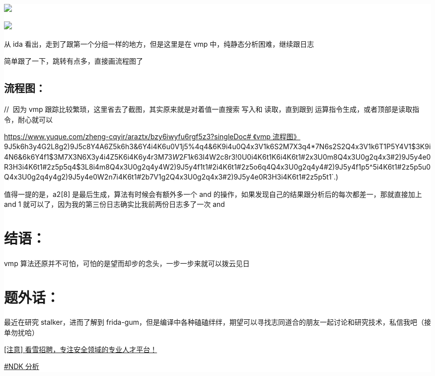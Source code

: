 ![](https://bbs.kanxue.com/upload/attach/202506/994069_VGSE4XZ58C7X2MD.jpg)

![](https://bbs.kanxue.com/upload/attach/202506/994069_BU96T83N3YDGMHW.jpg)

从 ida 看出，走到了跟第一个分组一样的地方，但是这里是在 vmp 中，纯静态分析困难，继续跟日志

简单跟了一下，跳转有点多，直接画流程图了

流程图：
----

//  因为 vmp 跟踪比较繁琐，这里省去了截图，其实原来就是对着值一直搜索 写入和 读取，直到跟到 运算指令生成，或者顶部是读取指令，耐心就可以

[https://www.yuque.com/zheng-cqyir/araztx/bzy6iwyfu6rgf5z3?singleDoc# 《vmp 流程图》](elink@326K9s2c8@1M7s2y4Q4x3@1q4Q4x3V1k6Q4x3V1k6%4N6%4N6Q4x3X3g2&6N6i4q4#2k6g2)9J5k6h3y4G2L8g2)9J5c8Y4A6Z5k6h3&6Y4i4K6u0V1j5%4q4&6K9i4u0Q4x3V1k6S2M7X3q4*7N6s2S2Q4x3V1k6T1P5Y4V1$3K9i4N6&6k6Y4f1$3M7X3N6X3y4i4Z5K6i4K6y4r3M7$3W2F1k6$3I4W2c8r3!0U0i4K6t1K6i4K6t1#2x3U0m8Q4x3U0g2q4x3#2)9J5y4e0R3H3i4K6t1#2z5p5q4$3L8i4m8Q4x3U0g2q4y4W2)9J5y4f1t1#2i4K6t1#2z5o6q4Q4x3U0g2q4y4#2)9J5y4f1p5^5i4K6t1#2z5p5u0Q4x3U0g2q4y4g2)9J5y4e0W2n7i4K6t1#2b7V1g2Q4x3U0g2q4x3#2)9J5y4e0R3H3i4K6t1#2z5p5t1`.)

值得一提的是，a2[8] 是最后生成，算法有时候会有额外多一个 and 的操作，如果发现自己的结果跟分析后的每次都差一，那就直接加上 and 1 就可以了，因为我的第三份日志确实比我前两份日志多了一次 and

结语：
===

vmp 算法还原并不可怕，可怕的是望而却步的念头，一步一步来就可以拨云见日

题外话：
====

最近在研究 stalker，进而了解到 frida-gum，但是编译中各种磕磕绊绊，期望可以寻找志同道合的朋友一起讨论和研究技术，私信我吧（接单勿扰哈）

[[注意] 看雪招聘，专注安全领域的专业人才平台！](https://job.kanxue.com/)

[#NDK 分析](forum-161-1-119.htm)